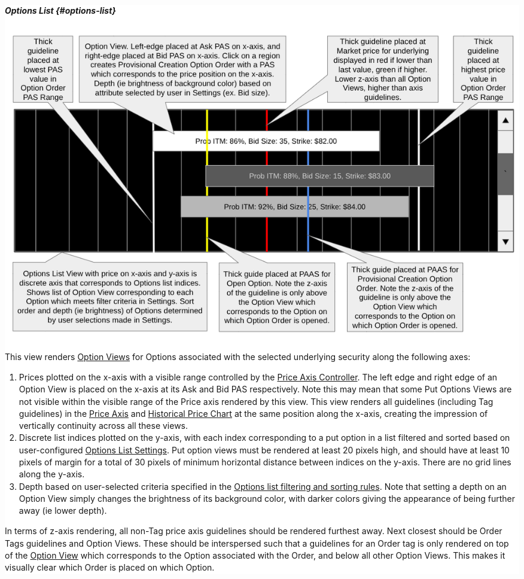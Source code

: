 ##### Options List {#options-list}

![Options List View](./options-list-view.png)

This view renders [Option Views](#option-view) for Options associated with the selected underlying security along the following axes:

1. Prices plotted on the x-axis with a visible range controlled by the [Price Axis Controller](#price-axis-controller). The left edge and right edge of an Option View is placed on the x-axis at its Ask and Bid PAS respectively. Note this may mean that some Put Options Views are not visible within the visible range of the Price axis rendered by this view. This view renders all guidelines (including Tag guidelines) in the [Price Axis](#price-axis) and [Historical Price Chart](#historical-price-chart) at the same position along the x-axis, creating the impression of vertically continuity across all these views.   
2. Discrete list indices plotted on the y-axis, with each index corresponding to a put option in a list filtered and sorted based on user-configured [Options List Settings](#options-list-settings). Put option views must be rendered at least 20 pixels high, and should have at least 10 pixels of margin for a total of 30 pixels of minimum horizontal distance between indices on the y-axis. There are no grid lines along the y-axis.  
3. Depth based on user-selected criteria specified in the [Options list filtering and sorting rules](#option-list-filtering-and-sorting-rules). Note that setting a depth on an Option View simply changes the brightness of its background color, with darker colors giving the appearance of being further away (ie lower depth).

In terms of z-axis rendering, all non-Tag price axis guidelines should be rendered furthest away. Next closest should be Order Tags guidelines and Option Views. These should be interspersed such that a guidelines for an Order tag is only rendered on top of the [Option View](#option-view) which corresponds to the Option associated with the Order,  and below all other Option Views. This makes it visually clear which Order is placed on which Option.
